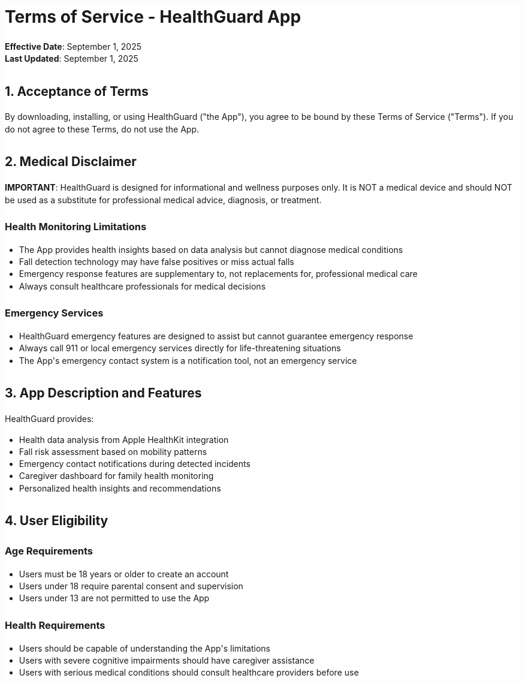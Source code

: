 # Terms of Service - HealthGuard App

**Effective Date**: September 1, 2025  
**Last Updated**: September 1, 2025

## 1. Acceptance of Terms

By downloading, installing, or using HealthGuard ("the App"), you agree to be bound by these Terms of Service ("Terms"). If you do not agree to these Terms, do not use the App.

## 2. Medical Disclaimer

**IMPORTANT**: HealthGuard is designed for informational and wellness purposes only. It is NOT a medical device and should NOT be used as a substitute for professional medical advice, diagnosis, or treatment.

### Health Monitoring Limitations

- The App provides health insights based on data analysis but cannot diagnose medical conditions
- Fall detection technology may have false positives or miss actual falls
- Emergency response features are supplementary to, not replacements for, professional medical care
- Always consult healthcare professionals for medical decisions

### Emergency Services

- HealthGuard emergency features are designed to assist but cannot guarantee emergency response
- Always call 911 or local emergency services directly for life-threatening situations
- The App's emergency contact system is a notification tool, not an emergency service

## 3. App Description and Features

HealthGuard provides:

- Health data analysis from Apple HealthKit integration
- Fall risk assessment based on mobility patterns
- Emergency contact notifications during detected incidents
- Caregiver dashboard for family health monitoring
- Personalized health insights and recommendations

## 4. User Eligibility

### Age Requirements

- Users must be 18 years or older to create an account
- Users under 18 require parental consent and supervision
- Users under 13 are not permitted to use the App

### Health Requirements

- Users should be capable of understanding the App's limitations
- Users with severe cognitive impairments should have caregiver assistance
- Users with serious medical conditions should consult healthcare providers before use
